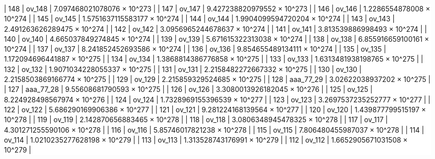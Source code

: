 | 148 | ov_148 | 7.097468021078076 × 10^273 |
| 147 | ov_147 | 9.427238820979552 × 10^273 |
| 146 | ov_146 | 1.2286554878008 × 10^274 |
| 145 | ov_145 | 1.5751637115583177 × 10^274 |
| 144 | ov_144 | 1.9904099594720204 × 10^274 |
| 143 | ov_143 | 2.491263626289475 × 10^274 |
| 142 | ov_142 | 3.0956965244678637 × 10^274 |
| 141 | ov_141 | 3.813539886998493 × 10^274 |
| 140 | ov_140 | 4.665037849274845 × 10^274 |
| 139 | ov_139 | 5.671615322313038 × 10^274 |
| 138 | ov_138 | 6.855916659100161 × 10^274 |
| 137 | ov_137 | 8.241852452693586 × 10^274 |
| 136 | ov_136 | 9.854655489134111 × 10^274 |
| 135 | ov_135 | 1.172094696441887 × 10^275 |
| 134 | ov_134 | 1.3868814386776858 × 10^275 |
| 133 | ov_133 | 1.6313481938198765 × 10^275 |
| 132 | ov_132 | 1.9071034228055337 × 10^275 |
| 131 | ov_131 | 2.2158482272667332 × 10^275 |
| 130 | ov_130 | 2.2158503869166774 × 10^275 |
| 129 | ov_129 | 2.215859329524685 × 10^275 |
| 128 | aaa_77_29 | 3.02622038937202 × 10^275 |
| 127 | aaa_77_28 | 9.55608681790593 × 10^275 |
| 126 | ov_126 | 3.3080013926182045 × 10^276 |
| 125 | ov_125 | 8.224928498567974 × 10^276 |
| 124 | ov_124 | 1.7328969155396539 × 10^277 |
| 123 | ov_123 | 3.2697537235252777 × 10^277 |
| 122 | ov_122 | 5.686290169906386 × 10^277 |
| 121 | ov_121 | 9.281224168139564 × 10^277 |
| 120 | ov_120 | 1.439877799515197 × 10^278 |
| 119 | ov_119 | 2.142870656883465 × 10^278 |
| 118 | ov_118 | 3.0806348945478325 × 10^278 |
| 117 | ov_117 | 4.301271255590106 × 10^278 |
| 116 | ov_116 | 5.85746017821238 × 10^278 |
| 115 | ov_115 | 7.806480455987037 × 10^278 |
| 114 | ov_114 | 1.0210235277628198 × 10^279 |
| 113 | ov_113 | 1.313528743176991 × 10^279 |
| 112 | ov_112 | 1.6652905671031508 × 10^279 |